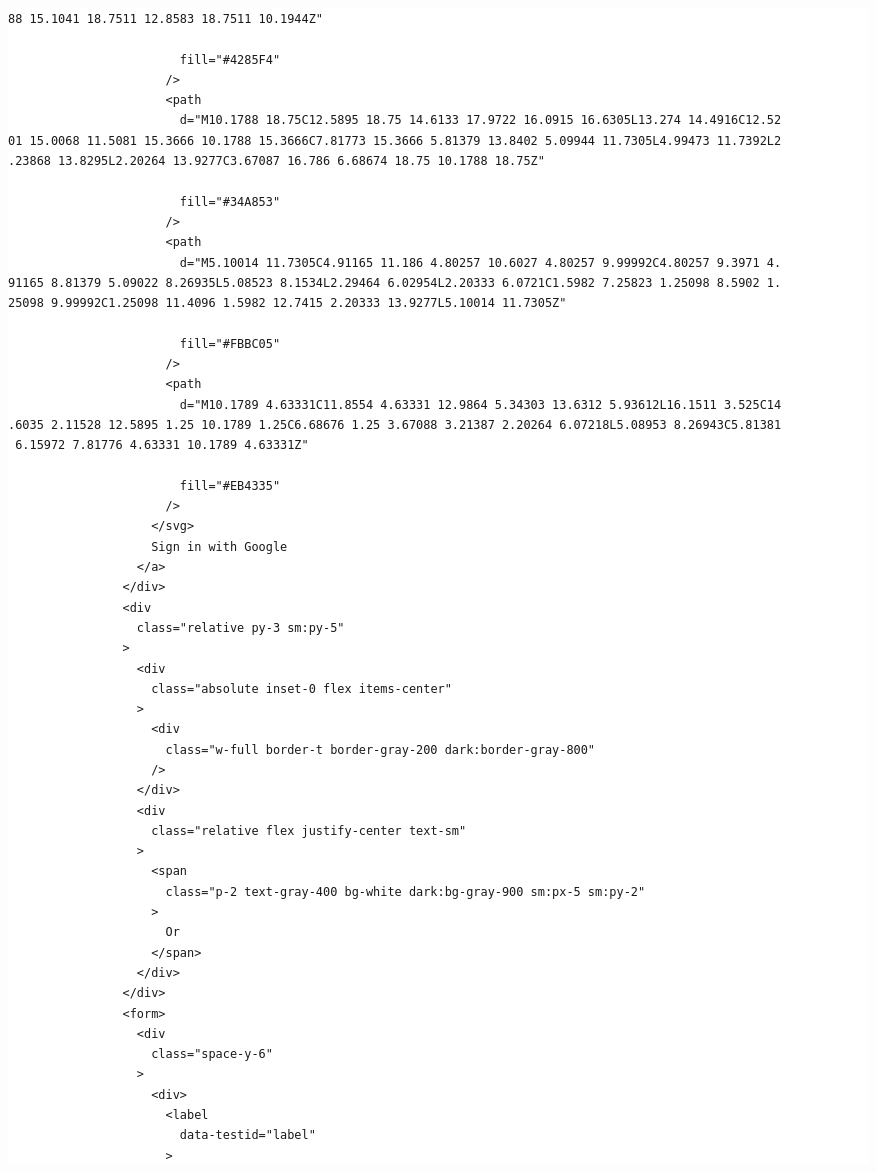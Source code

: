 ```
88 15.1041 18.7511 12.8583 18.7511 10.1944Z"

                        fill="#4285F4"
                      />
                      <path
                        d="M10.1788 18.75C12.5895 18.75 14.6133 17.9722 16.0915 16.6305L13.274 14.4916C12.52
01 15.0068 11.5081 15.3666 10.1788 15.3666C7.81773 15.3666 5.81379 13.8402 5.09944 11.7305L4.99473 11.7392L2
.23868 13.8295L2.20264 13.9277C3.67087 16.786 6.68674 18.75 10.1788 18.75Z"

                        fill="#34A853"
                      />
                      <path
                        d="M5.10014 11.7305C4.91165 11.186 4.80257 10.6027 4.80257 9.99992C4.80257 9.3971 4.
91165 8.81379 5.09022 8.26935L5.08523 8.1534L2.29464 6.02954L2.20333 6.0721C1.5982 7.25823 1.25098 8.5902 1.
25098 9.99992C1.25098 11.4096 1.5982 12.7415 2.20333 13.9277L5.10014 11.7305Z"

                        fill="#FBBC05"
                      />
                      <path
                        d="M10.1789 4.63331C11.8554 4.63331 12.9864 5.34303 13.6312 5.93612L16.1511 3.525C14
.6035 2.11528 12.5895 1.25 10.1789 1.25C6.68676 1.25 3.67088 3.21387 2.20264 6.07218L5.08953 8.26943C5.81381
 6.15972 7.81776 4.63331 10.1789 4.63331Z"

                        fill="#EB4335"
                      />
                    </svg>
                    Sign in with Google
                  </a>
                </div>
                <div
                  class="relative py-3 sm:py-5"
                >
                  <div
                    class="absolute inset-0 flex items-center"
                  >
                    <div
                      class="w-full border-t border-gray-200 dark:border-gray-800"
                    />
                  </div>
                  <div
                    class="relative flex justify-center text-sm"
                  >
                    <span
                      class="p-2 text-gray-400 bg-white dark:bg-gray-900 sm:px-5 sm:py-2"
                    >
                      Or
                    </span>
                  </div>
                </div>
                <form>
                  <div
                    class="space-y-6"
                  >
                    <div>
                      <label
                        data-testid="label"
                      >
```